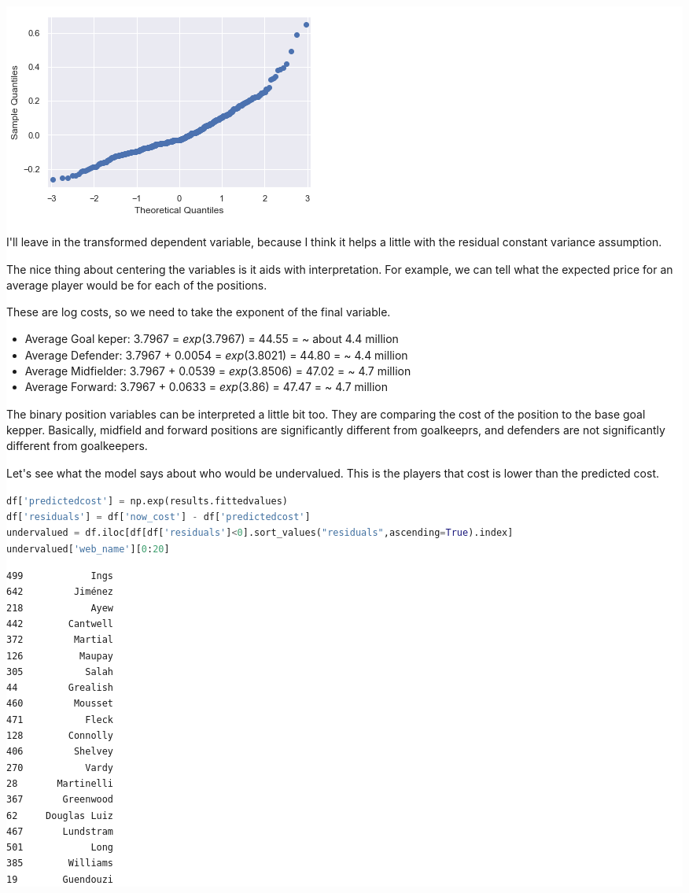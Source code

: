 

![png](images/fpl/1/output_43_1.png)


I'll leave in the transformed dependent variable, because I think it helps a little with the residual constant variance assumption.

The nice thing about centering the variables is it aids with interpretation. For example, we can tell what the expected price for an average player would be for each of the positions.

These are log costs, so we need to take the exponent of the final variable.

- Average Goal keper: 3.7967 = $exp(3.7967)$ = 44.55 = ~ about 4.4 million
- Average Defender: 3.7967 + 0.0054 = $exp(3.8021)$ = 44.80 = ~ 4.4 million
- Average Midfielder: 3.7967 + 0.0539 = $exp(3.8506)$ = 47.02 = ~ 4.7 million
- Average Forward:  3.7967 + 0.0633 = $exp(3.86)$ = 47.47 = ~ 4.7 million

The binary position variables can be interpreted a little bit too. They are comparing the cost of the position to the base goal kepper. Basically, midfield and forward positions are significantly different from goalkeeprs, and defenders are not significantly different from goalkeepers.

Let's see what the model says about who would be undervalued. This is the players that cost is lower than the predicted cost.


```python
df['predictedcost'] = np.exp(results.fittedvalues)
df['residuals'] = df['now_cost'] - df['predictedcost']
undervalued = df.iloc[df[df['residuals']<0].sort_values("residuals",ascending=True).index]
undervalued['web_name'][0:20]
```




    499            Ings
    642         Jiménez
    218            Ayew
    442        Cantwell
    372         Martial
    126          Maupay
    305           Salah
    44         Grealish
    460         Mousset
    471           Fleck
    128        Connolly
    406         Shelvey
    270           Vardy
    28       Martinelli
    367       Greenwood
    62     Douglas Luiz
    467       Lundstram
    501            Long
    385        Williams
    19        Guendouzi